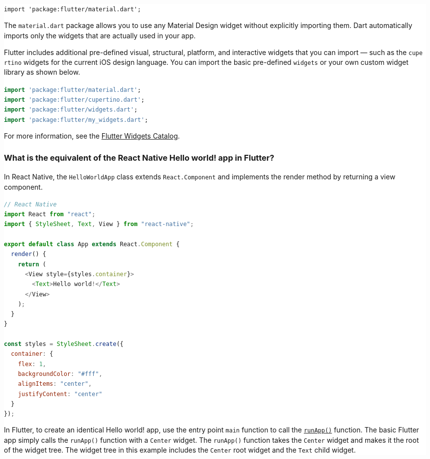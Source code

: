 ```Flutter
import 'package:flutter/material.dart';
```




The `material.dart` package allows you to use any Material Design widget without explicitly importing them. Dart automatically imports only the widgets that are actually used in your app.

Flutter includes additional pre-defined visual, structural, platform, and interactive widgets that you can import — such as the `cupertino` widgets for the current iOS design language. You can import the basic pre-defined `widgets` or your own custom widget library as shown below.


```Dart
import 'package:flutter/material.dart';
import 'package:flutter/cupertino.dart';
import 'package:flutter/widgets.dart';
import 'package:flutter/my_widgets.dart';
```

For more information, see the [Flutter Widgets Catalog](https://flutter.io/widgets/).

### What is the equivalent of the React Native Hello world! app in Flutter?

In React Native, the `HelloWorldApp` class extends `React.Component` and implements the render method by returning a view component.


```JavaScript
// React Native
import React from "react";
import { StyleSheet, Text, View } from "react-native";

export default class App extends React.Component {
  render() {
    return (
      <View style={styles.container}>
        <Text>Hello world!</Text>
      </View>
    );
  }
}

const styles = StyleSheet.create({
  container: {
    flex: 1,
    backgroundColor: "#fff",
    alignItems: "center",
    justifyContent: "center"
  }
});
```
In Flutter, to create an identical Hello world! app, use the entry point `main` function to call the [`runApp()`](https://docs.flutter.io/flutter/widgets/runApp.html) function. The basic Flutter app simply calls the `runApp()` function with a `Center` widget. The `runApp()` function takes the `Center` widget and makes it the root of the widget tree. The widget tree in this example includes the `Center` root widget and the `Text` child widget.
